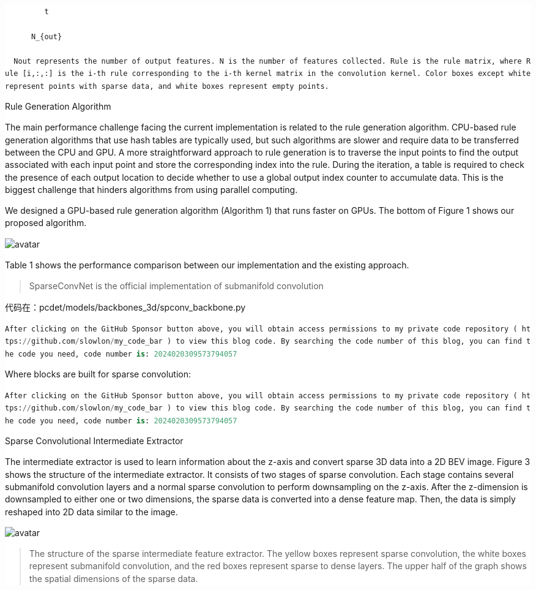              t 

          N_{out} 

      Nout represents the number of output features. N is the number of features collected. Rule is the rule matrix, where Rule [i,:,:] is the i-th rule corresponding to the i-th kernel matrix in the convolution kernel. Color boxes except white represent points with sparse data, and white boxes represent empty points. 

 Rule Generation Algorithm 

 The main performance challenge facing the current implementation is related to the rule generation algorithm. CPU-based rule generation algorithms that use hash tables are typically used, but such algorithms are slower and require data to be transferred between the CPU and GPU. A more straightforward approach to rule generation is to traverse the input points to find the output associated with each input point and store the corresponding index into the rule. During the iteration, a table is required to check the presence of each output location to decide whether to use a global output index counter to accumulate data. This is the biggest challenge that hinders algorithms from using parallel computing. 

 We designed a GPU-based rule generation algorithm (Algorithm 1) that runs faster on GPUs. The bottom of Figure 1 shows our proposed algorithm. 

 ![avatar]( 2fc0a07d13744301943e8725dcf2d445.png) 

 Table 1 shows the performance comparison between our implementation and the existing approach. 

>  SparseConvNet is the official implementation of submanifold convolution 

 代码在：pcdet/models/backbones_3d/spconv_backbone.py 

  ```python  
After clicking on the GitHub Sponsor button above, you will obtain access permissions to my private code repository ( https://github.com/slowlon/my_code_bar ) to view this blog code. By searching the code number of this blog, you can find the code you need, code number is: 2024020309573794057
  ```  
 Where blocks are built for sparse convolution: 

  ```python  
After clicking on the GitHub Sponsor button above, you will obtain access permissions to my private code repository ( https://github.com/slowlon/my_code_bar ) to view this blog code. By searching the code number of this blog, you can find the code you need, code number is: 2024020309573794057
  ```  
 Sparse Convolutional Intermediate Extractor 

 The intermediate extractor is used to learn information about the z-axis and convert sparse 3D data into a 2D BEV image. Figure 3 shows the structure of the intermediate extractor. It consists of two stages of sparse convolution. Each stage contains several submanifold convolution layers and a normal sparse convolution to perform downsampling on the z-axis. After the z-dimension is downsampled to either one or two dimensions, the sparse data is converted into a dense feature map. Then, the data is simply reshaped into 2D data similar to the image. 

 ![avatar]( 67fd2da5340a4de6a2a9153df953d462.png) 

>  The structure of the sparse intermediate feature extractor. The yellow boxes represent sparse convolution, the white boxes represent submanifold convolution, and the red boxes represent sparse to dense layers. The upper half of the graph shows the spatial dimensions of the sparse data. 
